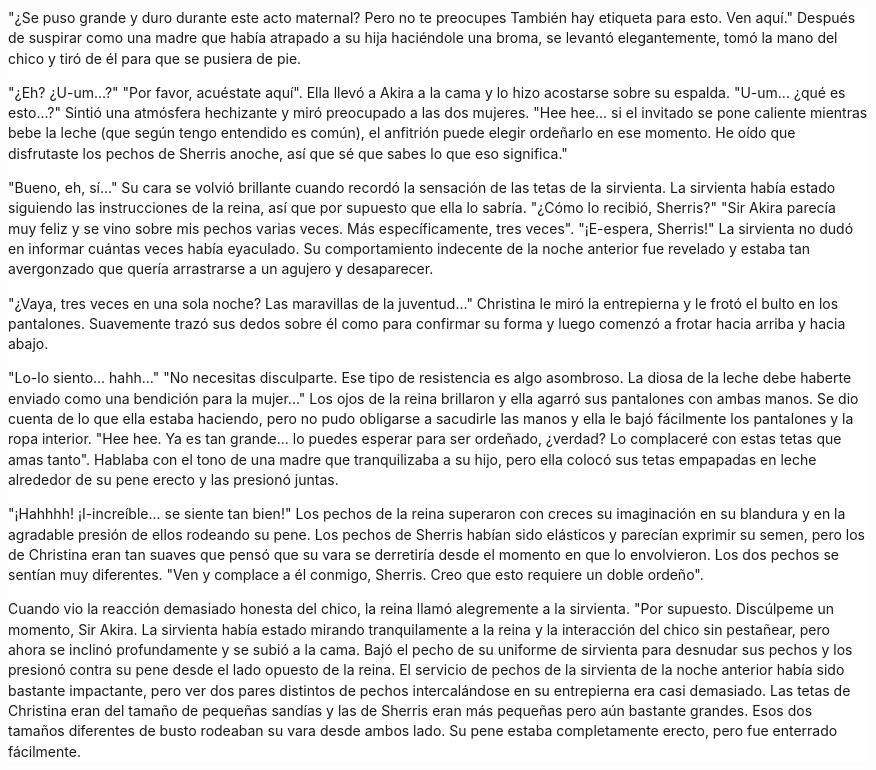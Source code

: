 "¿Se puso grande y duro durante este acto maternal? Pero no te preocupes También hay etiqueta para esto. Ven aquí."
Después de suspirar como una madre que había atrapado a su hija haciéndole una broma, se levantó elegantemente, tomó la mano del chico y tiró de él para que se pusiera de pie.

"¿Eh? ¿U-um...?"
"Por favor, acuéstate aquí".
Ella llevó a Akira a la cama y lo hizo acostarse sobre su espalda. "U-um... ¿qué es esto...?"
Sintió una atmósfera hechizante y miró preocupado a las dos mujeres.
"Hee hee... si el invitado se pone caliente mientras bebe la leche (que según tengo entendido es común), el anfitrión puede elegir ordeñarlo en ese momento. He oído que disfrutaste los pechos de Sherris anoche, así que sé que sabes lo que eso significa."

"Bueno, eh, sí..."
Su cara se volvió brillante cuando recordó la sensación de las tetas de la sirvienta. La sirvienta había estado siguiendo las instrucciones de la reina, así que por supuesto que ella lo sabría.
"¿Cómo lo recibió, Sherris?"
"Sir Akira parecía muy feliz y se vino sobre mis pechos varias veces. Más específicamente, tres veces".
"¡E-espera, Sherris!"
La sirvienta no dudó en informar cuántas veces había eyaculado. Su comportamiento indecente de la noche anterior fue revelado y estaba tan avergonzado que quería arrastrarse a un agujero y desaparecer.

"¿Vaya, tres veces en una sola noche? Las maravillas de la juventud..."
Christina le miró la entrepierna y le frotó el bulto en los pantalones. Suavemente trazó sus dedos sobre él como para confirmar su forma y luego comenzó a frotar hacia arriba y hacia abajo.

"Lo-lo siento... hahh..."
"No necesitas disculparte. Ese tipo de resistencia es algo asombroso. La diosa de la leche debe haberte enviado como una bendición para la mujer..."
Los ojos de la reina brillaron y ella agarró sus pantalones con ambas manos. Se dio cuenta de lo que ella estaba haciendo, pero no pudo obligarse a sacudirle las manos y ella le bajó fácilmente los pantalones y la ropa interior.
"Hee hee. Ya es tan grande... lo puedes esperar para ser ordeñado, ¿verdad? Lo complaceré con estas tetas que amas tanto".
Hablaba con el tono de una madre que tranquilizaba a su hijo, pero ella colocó sus tetas empapadas en leche alrededor de su pene erecto y las presionó juntas.

"¡Hahhhh! ¡I-increíble... se siente tan bien!"
Los pechos de la reina superaron con creces su imaginación en su blandura y en la agradable presión de ellos rodeando su pene. Los pechos de Sherris habían sido elásticos y parecían exprimir su semen, pero los de Christina eran tan suaves que pensó que su vara se derretiría desde el momento en que lo envolvieron. Los dos pechos se sentían muy diferentes.
"Ven y complace a él conmigo, Sherris. Creo que esto requiere un doble ordeño".

Cuando vio la reacción demasiado honesta del chico, la reina llamó alegremente a la sirvienta.
"Por supuesto. Discúlpeme un momento, Sir Akira.
La sirvienta había estado mirando tranquilamente a la reina y la interacción del chico sin pestañear, pero ahora se inclinó profundamente y se subió a la cama. Bajó el pecho de su uniforme de sirvienta para desnudar sus pechos y los presionó contra su pene desde el lado opuesto de la reina.
El servicio de pechos de la sirvienta de la noche anterior había sido bastante impactante, pero ver dos pares distintos de pechos intercalándose en su entrepierna era casi demasiado. Las tetas de Christina eran del tamaño de pequeñas sandías y las de Sherris eran más pequeñas pero aún bastante grandes. Esos dos tamaños diferentes de busto rodeaban su vara desde ambos lado. Su pene estaba completamente erecto, pero fue enterrado fácilmente.
